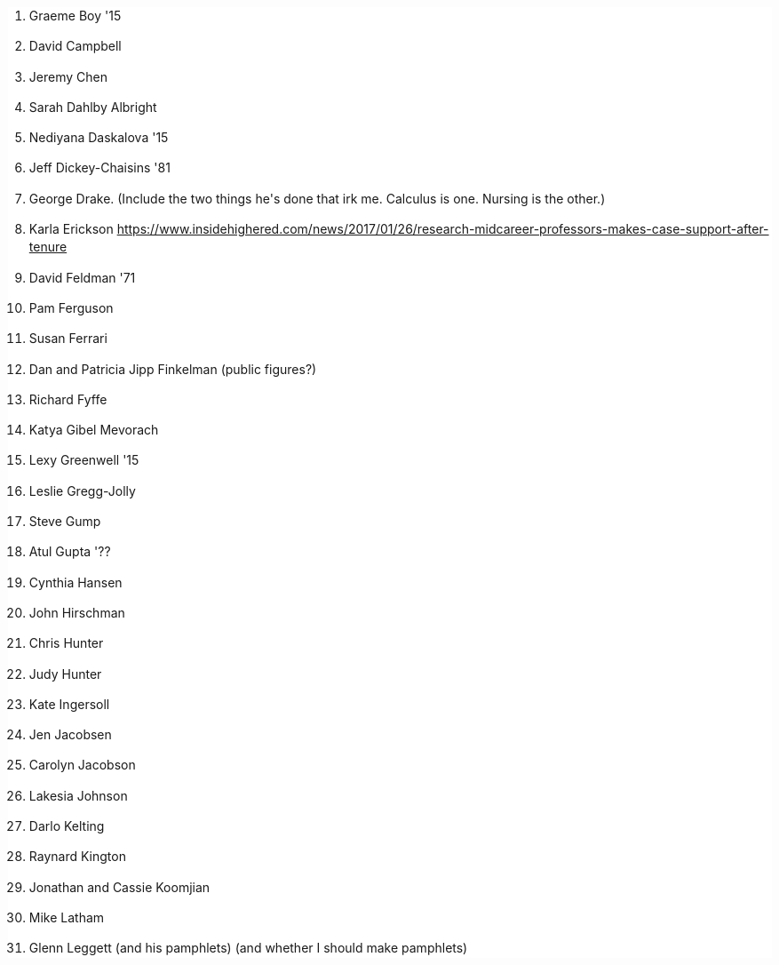 1. Graeme Boy '15

1. David Campbell

1. Jeremy Chen

1. Sarah Dahlby Albright

1. Nediyana Daskalova '15

1. Jeff Dickey-Chaisins '81

1. George Drake. (Include the two things he's done that irk me.  Calculus is one.  Nursing is the other.)

1. Karla Erickson
https://www.insidehighered.com/news/2017/01/26/research-midcareer-professors-makes-case-support-after-tenure

1. David Feldman '71

1. Pam Ferguson

1. Susan Ferrari

1. Dan and Patricia Jipp Finkelman (public figures?)

1. Richard Fyffe

1. Katya Gibel Mevorach

1. Lexy Greenwell '15

1. Leslie Gregg-Jolly

1. Steve Gump

1. Atul Gupta '??

1. Cynthia Hansen

1. John Hirschman

1. Chris Hunter

1. Judy Hunter

1. Kate Ingersoll

1. Jen Jacobsen

1. Carolyn Jacobson

1. Lakesia Johnson

1. Darlo Kelting

1. Raynard Kington

1. Jonathan and Cassie Koomjian

1. Mike Latham

1. Glenn Leggett (and his pamphlets) (and whether I should make
pamphlets)
